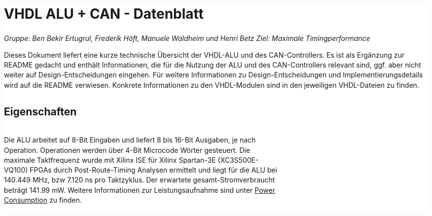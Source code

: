 # VHDL ALU + CAN - Datenblatt

_Gruppe: Ben Bekir Ertugrul, Frederik Höft, Manuele Waldheim und Henri Betz_
_Ziel: Maximale Timingperformance_

Dieses Dokument liefert eine kurze technische Übersicht der VHDL-ALU und des CAN-Controllers. Es ist als Ergänzung zur README gedacht und enthält Informationen, die für die Nutzung der ALU und des CAN-Controllers relevant sind, ggf. aber nicht weiter auf Design-Entscheidungen eingehen. Für weitere Informationen zu Design-Entscheidungen und Implementierungsdetails wird auf die README verwiesen. Konkrete Informationen zu den VHDL-Modulen sind in den jeweiligen VHDL-Dateien zu finden.

## Eigenschaften

<div style="display: grid; grid-template-columns: 65% 30%; grid-column-gap: 5%">
<div>

Die ALU arbeitet auf 8-Bit Eingaben und liefert 8 bis 16-Bit Ausgaben, je nach Operation. Operationen werden über 4-Bit Microcode Wörter gesteuert. Die maximale Taktfrequenz wurde mit Xilinx ISE für Xilinx Spartan-3E (XC3S500E-VQ100) FPGAs durch Post-Route-Timing Analysen ermittelt und liegt für die ALU bei 140.449 MHz, bzw 7.120 ns pro Taktzyklus. Der erwartete gesamt-Stromverbraucht beträgt 141.99 mW. Weitere Informationen zur Leistungsaufnahme sind unter [Power Consumption](#power-consumption) zu finden.

</div>